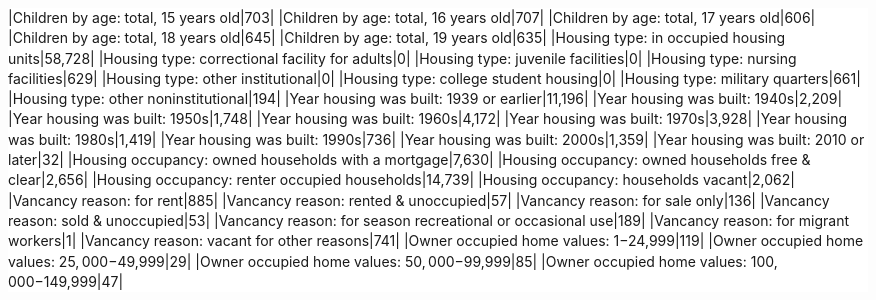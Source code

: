 |Children by age: total, 15 years old|703|
|Children by age: total, 16 years old|707|
|Children by age: total, 17 years old|606|
|Children by age: total, 18 years old|645|
|Children by age: total, 19 years old|635|
|Housing type: in occupied housing units|58,728|
|Housing type: correctional facility for adults|0|
|Housing type: juvenile facilities|0|
|Housing type: nursing facilities|629|
|Housing type: other institutional|0|
|Housing type: college student housing|0|
|Housing type: military quarters|661|
|Housing type: other noninstitutional|194|
|Year housing was built: 1939 or earlier|11,196|
|Year housing was built: 1940s|2,209|
|Year housing was built: 1950s|1,748|
|Year housing was built: 1960s|4,172|
|Year housing was built: 1970s|3,928|
|Year housing was built: 1980s|1,419|
|Year housing was built: 1990s|736|
|Year housing was built: 2000s|1,359|
|Year housing was built: 2010 or later|32|
|Housing occupancy: owned households with a mortgage|7,630|
|Housing occupancy: owned households free & clear|2,656|
|Housing occupancy: renter occupied households|14,739|
|Housing occupancy: households vacant|2,062|
|Vancancy reason: for rent|885|
|Vancancy reason: rented & unoccupied|57|
|Vancancy reason: for sale only|136|
|Vancancy reason: sold & unoccupied|53|
|Vancancy reason: for season recreational or occasional use|189|
|Vancancy reason: for migrant workers|1|
|Vancancy reason: vacant for other reasons|741|
|Owner occupied home values: $1-$24,999|119|
|Owner occupied home values: $25,000-$49,999|29|
|Owner occupied home values: $50,000-$99,999|85|
|Owner occupied home values: $100,000-$149,999|47|